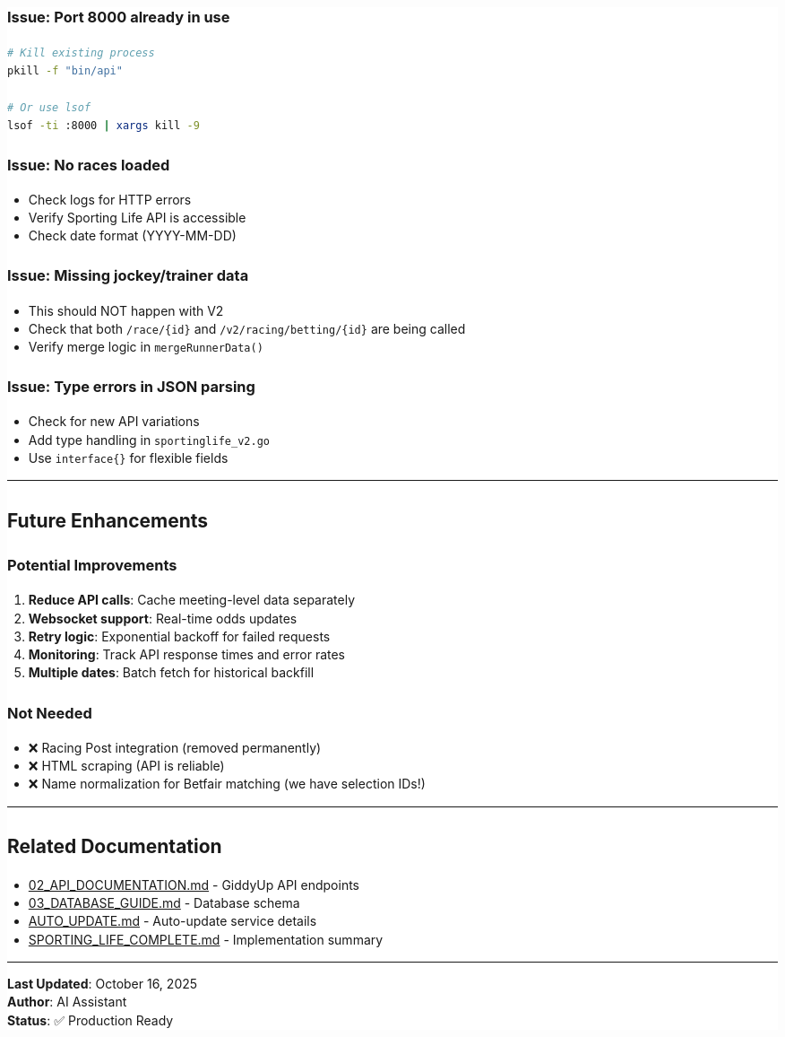 ### Issue: Port 8000 already in use
```bash
# Kill existing process
pkill -f "bin/api"

# Or use lsof
lsof -ti :8000 | xargs kill -9
```

### Issue: No races loaded
- Check logs for HTTP errors
- Verify Sporting Life API is accessible
- Check date format (YYYY-MM-DD)

### Issue: Missing jockey/trainer data
- This should NOT happen with V2
- Check that both `/race/{id}` and `/v2/racing/betting/{id}` are being called
- Verify merge logic in `mergeRunnerData()`

### Issue: Type errors in JSON parsing
- Check for new API variations
- Add type handling in `sportinglife_v2.go`
- Use `interface{}` for flexible fields

---

## Future Enhancements

### Potential Improvements
1. **Reduce API calls**: Cache meeting-level data separately
2. **Websocket support**: Real-time odds updates
3. **Retry logic**: Exponential backoff for failed requests
4. **Monitoring**: Track API response times and error rates
5. **Multiple dates**: Batch fetch for historical backfill

### Not Needed
- ❌ Racing Post integration (removed permanently)
- ❌ HTML scraping (API is reliable)
- ❌ Name normalization for Betfair matching (we have selection IDs!)

---

## Related Documentation
- [02_API_DOCUMENTATION.md](./02_API_DOCUMENTATION.md) - GiddyUp API endpoints
- [03_DATABASE_GUIDE.md](./03_DATABASE_GUIDE.md) - Database schema
- [AUTO_UPDATE.md](./features/AUTO_UPDATE.md) - Auto-update service details
- [SPORTING_LIFE_COMPLETE.md](./SPORTING_LIFE_COMPLETE.md) - Implementation summary

---

**Last Updated**: October 16, 2025  
**Author**: AI Assistant  
**Status**: ✅ Production Ready

